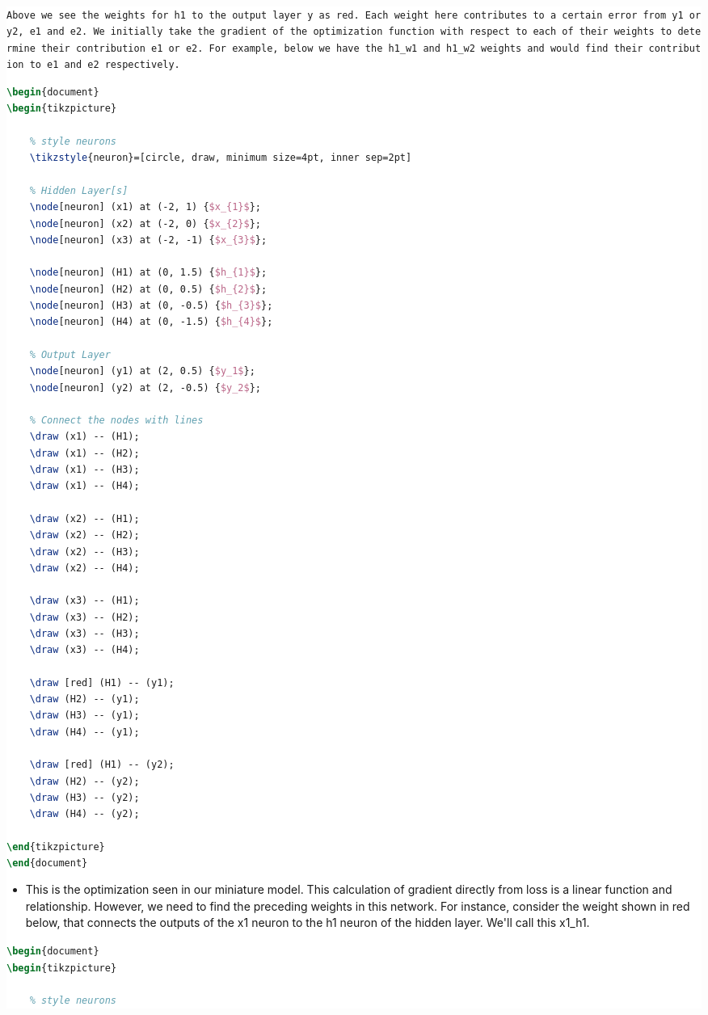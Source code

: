 	Above we see the weights for h1 to the output layer y as red. Each weight here contributes to a certain error from y1 or y2, e1 and e2. We initially take the gradient of the optimization function with respect to each of their weights to determine their contribution e1 or e2. For example, below we have the h1_w1 and h1_w2 weights and would find their contribution to e1 and e2 respectively.
```tikz
\begin{document}
\begin{tikzpicture}

    % style neurons
    \tikzstyle{neuron}=[circle, draw, minimum size=4pt, inner sep=2pt]

    % Hidden Layer[s]
    \node[neuron] (x1) at (-2, 1) {$x_{1}$};
    \node[neuron] (x2) at (-2, 0) {$x_{2}$};
    \node[neuron] (x3) at (-2, -1) {$x_{3}$};

    \node[neuron] (H1) at (0, 1.5) {$h_{1}$};
    \node[neuron] (H2) at (0, 0.5) {$h_{2}$};
    \node[neuron] (H3) at (0, -0.5) {$h_{3}$};
    \node[neuron] (H4) at (0, -1.5) {$h_{4}$};

    % Output Layer
    \node[neuron] (y1) at (2, 0.5) {$y_1$};
    \node[neuron] (y2) at (2, -0.5) {$y_2$};

    % Connect the nodes with lines
    \draw (x1) -- (H1);
    \draw (x1) -- (H2);
    \draw (x1) -- (H3);
    \draw (x1) -- (H4);

    \draw (x2) -- (H1);
    \draw (x2) -- (H2);
    \draw (x2) -- (H3);
    \draw (x2) -- (H4);

    \draw (x3) -- (H1);
    \draw (x3) -- (H2);
    \draw (x3) -- (H3);
    \draw (x3) -- (H4);

    \draw [red] (H1) -- (y1);
    \draw (H2) -- (y1);
    \draw (H3) -- (y1);
    \draw (H4) -- (y1);

    \draw [red] (H1) -- (y2);
    \draw (H2) -- (y2);
    \draw (H3) -- (y2);
    \draw (H4) -- (y2);

\end{tikzpicture}
\end{document}
```
-
	This is the optimization seen in our miniature model. This calculation of gradient directly from loss is a linear function and relationship. However, we need to find the preceding weights in this network. For instance, consider the weight shown in red below, that connects the outputs of the x1 neuron to the h1 neuron of the hidden layer. We'll call this x1_h1.
```tikz
\begin{document}
\begin{tikzpicture}

    % style neurons
```
